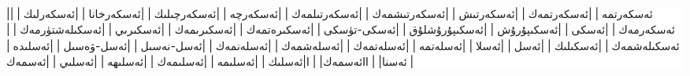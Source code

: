 |ئەسكەرتمە |
|ئەسكەرتمەك |
|ئەسكەرتىش |
|ئەسكەرتىشمەك |
|ئەسكەرتىلمەك |
|ئەسكەرچە |
|ئەسكەرچىلىك |
|ئەسكەرخانا |
|ئەسكەرلىك |
|ئەسكەرمەك |
|ئەسكى |
|ئەسكىپۇرۇش |
|ئەسكىپۇرۇشلۇق |
|ئەسكى-تۈسكى |
|ئەسكىرەتمەك |
|ئەسكىرىمەك |
|ئەسكىرىي |
|ئەسكىلەشتۈرمەك |
|ئەسكىلەشمەك |
|ئەسكىلىك |
|ئەسل |
|ئەسلا |
|ئەسلەتمە |
|ئەسلەتمەك |
|ئەسلەشمەك |
|ئەسلەنمەك |
|ئەسل-نەسىل |
|ئەسل-ۋەسىل |
|ئەسلىدە |
|ئەسلىك |
|ئەسلىمە |
|ئەسلىمەك |
|ئەسلىھە |
|ئەسلىي |
|ئەسمەكⅠ |
|ئەسمەكⅡ |
|ئەسنا |